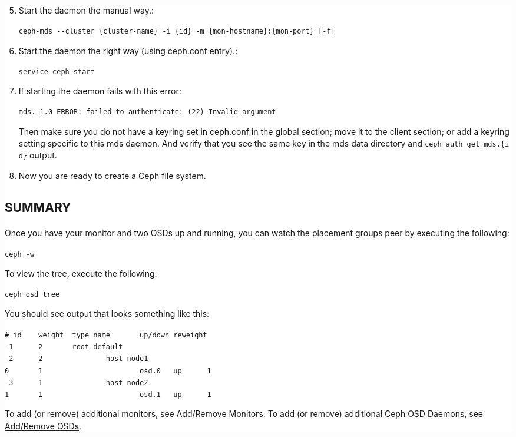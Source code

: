 5. Start the daemon the manual way.:
    
    ```
    ceph-mds --cluster {cluster-name} -i {id} -m {mon-hostname}:{mon-port} [-f]
    ```
    
6. Start the daemon the right way (using ceph.conf entry).:
    
    ```
    service ceph start
    ```
    
7. If starting the daemon fails with this error:
    
    ```
    mds.-1.0 ERROR: failed to authenticate: (22) Invalid argument
    ```
    
    Then make sure you do not have a keyring set in ceph.conf in the global section; move it to the client section; or add a keyring setting specific to this mds daemon. And verify that you see the same key in the mds data directory and `ceph auth get mds.{id}` output.
    
8. Now you are ready to [create a Ceph file system](https://docs.ceph.com/docs/master/cephfs/createfs).

## **SUMMARY**

Once you have your monitor and two OSDs up and running, you can watch the placement groups peer by executing the following:

```
ceph -w
```

To view the tree, execute the following:

```
ceph osd tree
```

You should see output that looks something like this:

```
# id    weight  type name       up/down reweight
-1      2       root default
-2      2               host node1
0       1                       osd.0   up      1
-3      1               host node2
1       1                       osd.1   up      1
```

To add (or remove) additional monitors, see [Add/Remove Monitors](https://docs.ceph.com/docs/master/rados/operations/add-or-rm-mons). To add (or remove) additional Ceph OSD Daemons, see [Add/Remove OSDs](https://docs.ceph.com/docs/master/rados/operations/add-or-rm-osds).